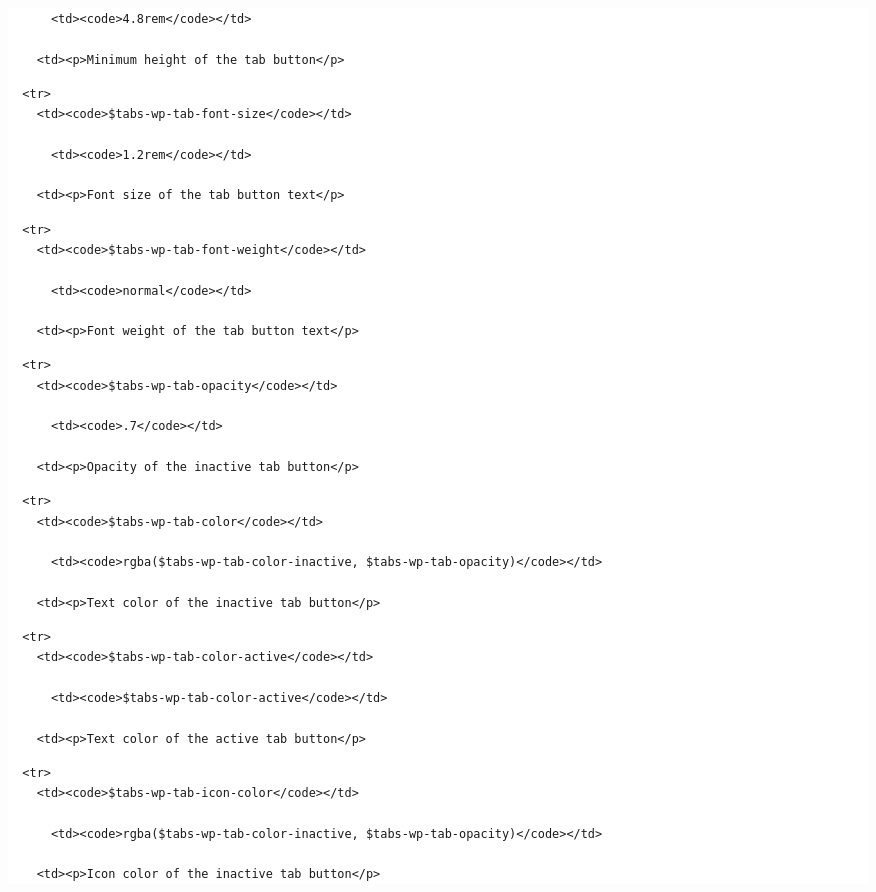           <td><code>4.8rem</code></td>

        <td><p>Minimum height of the tab button</p>
</td>
      </tr>

      <tr>
        <td><code>$tabs-wp-tab-font-size</code></td>

          <td><code>1.2rem</code></td>

        <td><p>Font size of the tab button text</p>
</td>
      </tr>

      <tr>
        <td><code>$tabs-wp-tab-font-weight</code></td>

          <td><code>normal</code></td>

        <td><p>Font weight of the tab button text</p>
</td>
      </tr>

      <tr>
        <td><code>$tabs-wp-tab-opacity</code></td>

          <td><code>.7</code></td>

        <td><p>Opacity of the inactive tab button</p>
</td>
      </tr>

      <tr>
        <td><code>$tabs-wp-tab-color</code></td>

          <td><code>rgba($tabs-wp-tab-color-inactive, $tabs-wp-tab-opacity)</code></td>

        <td><p>Text color of the inactive tab button</p>
</td>
      </tr>

      <tr>
        <td><code>$tabs-wp-tab-color-active</code></td>

          <td><code>$tabs-wp-tab-color-active</code></td>

        <td><p>Text color of the active tab button</p>
</td>
      </tr>

      <tr>
        <td><code>$tabs-wp-tab-icon-color</code></td>

          <td><code>rgba($tabs-wp-tab-color-inactive, $tabs-wp-tab-opacity)</code></td>

        <td><p>Icon color of the inactive tab button</p>
</td>
      </tr>
